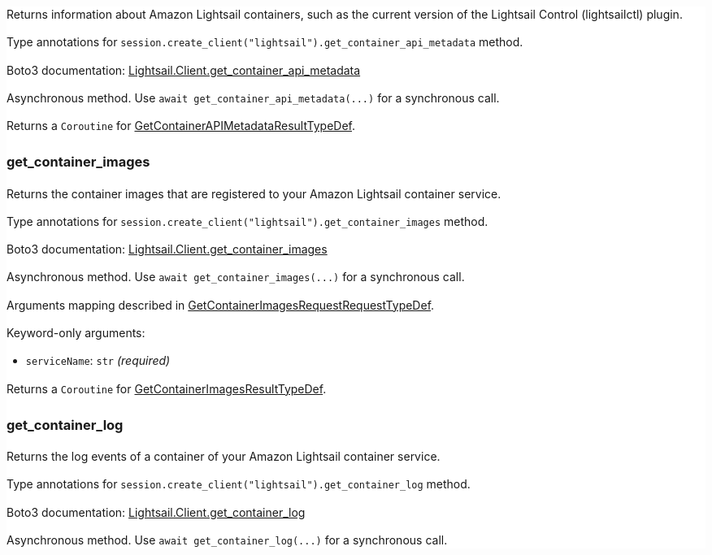 Returns information about Amazon Lightsail containers, such as the current
version of the Lightsail Control (lightsailctl) plugin.

Type annotations for
`session.create_client("lightsail").get_container_api_metadata` method.

Boto3 documentation:
[Lightsail.Client.get_container_api_metadata](https://boto3.amazonaws.com/v1/documentation/api/latest/reference/services/lightsail.html#Lightsail.Client.get_container_api_metadata)

Asynchronous method. Use `await get_container_api_metadata(...)` for a
synchronous call.

Returns a `Coroutine` for
[GetContainerAPIMetadataResultTypeDef](./type_defs.md#getcontainerapimetadataresulttypedef).

<a id="get\_container\_images"></a>

### get_container_images

Returns the container images that are registered to your Amazon Lightsail
container service.

Type annotations for `session.create_client("lightsail").get_container_images`
method.

Boto3 documentation:
[Lightsail.Client.get_container_images](https://boto3.amazonaws.com/v1/documentation/api/latest/reference/services/lightsail.html#Lightsail.Client.get_container_images)

Asynchronous method. Use `await get_container_images(...)` for a synchronous
call.

Arguments mapping described in
[GetContainerImagesRequestRequestTypeDef](./type_defs.md#getcontainerimagesrequestrequesttypedef).

Keyword-only arguments:

- `serviceName`: `str` *(required)*

Returns a `Coroutine` for
[GetContainerImagesResultTypeDef](./type_defs.md#getcontainerimagesresulttypedef).

<a id="get\_container\_log"></a>

### get_container_log

Returns the log events of a container of your Amazon Lightsail container
service.

Type annotations for `session.create_client("lightsail").get_container_log`
method.

Boto3 documentation:
[Lightsail.Client.get_container_log](https://boto3.amazonaws.com/v1/documentation/api/latest/reference/services/lightsail.html#Lightsail.Client.get_container_log)

Asynchronous method. Use `await get_container_log(...)` for a synchronous call.
